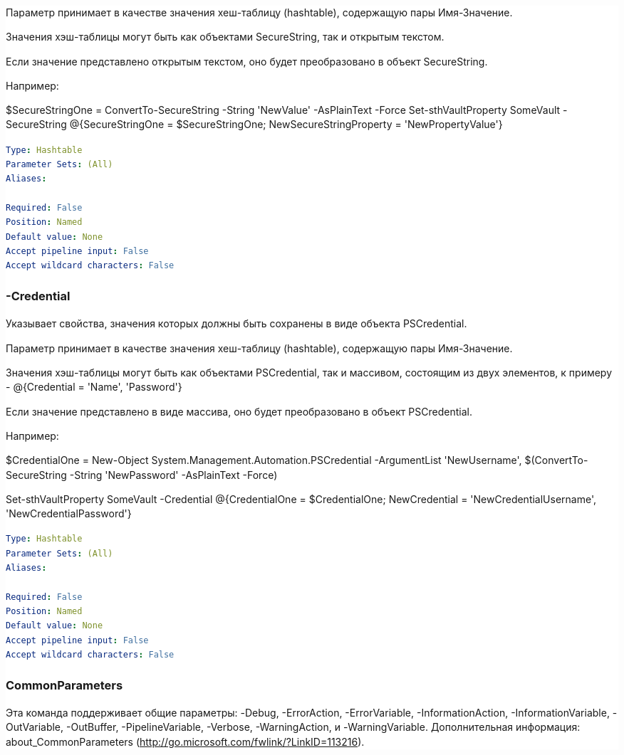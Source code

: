 Параметр принимает в качестве значения хеш-таблицу (hashtable), содержащую пары Имя-Значение.

Значения хэш-таблицы могут быть как объектами SecureString, так и открытым текстом.

Если значение представлено открытым текстом, оно будет преобразовано в объект SecureString.

Например:

$SecureStringOne = ConvertTo-SecureString -String 'NewValue' -AsPlainText -Force
Set-sthVaultProperty SomeVault -SecureString @{SecureStringOne = $SecureStringOne; NewSecureStringProperty = 'NewPropertyValue'}

```yaml
Type: Hashtable
Parameter Sets: (All)
Aliases:

Required: False
Position: Named
Default value: None
Accept pipeline input: False
Accept wildcard characters: False
```

### -Credential
Указывает свойства, значения которых должны быть сохранены в виде объекта PSCredential.

Параметр принимает в качестве значения хеш-таблицу (hashtable), содержащую пары Имя-Значение.

Значения хэш-таблицы могут быть как объектами PSCredential, так и массивом, состоящим из двух элементов, к примеру - @{Credential = 'Name', 'Password'}

Если значение представлено в виде массива, оно будет преобразовано в объект PSCredential.

Например:

$CredentialOne = New-Object System.Management.Automation.PSCredential -ArgumentList 'NewUsername', $(ConvertTo-SecureString -String 'NewPassword' -AsPlainText -Force)

Set-sthVaultProperty SomeVault -Credential @{CredentialOne = $CredentialOne; NewCredential = 'NewCredentialUsername', 'NewCredentialPassword'}

```yaml
Type: Hashtable
Parameter Sets: (All)
Aliases:

Required: False
Position: Named
Default value: None
Accept pipeline input: False
Accept wildcard characters: False
```

### CommonParameters
Эта команда поддерживает общие параметры: -Debug, -ErrorAction, -ErrorVariable, -InformationAction, -InformationVariable, -OutVariable, -OutBuffer, -PipelineVariable, -Verbose, -WarningAction, и -WarningVariable.
Дополнительная информация: about_CommonParameters (http://go.microsoft.com/fwlink/?LinkID=113216).
